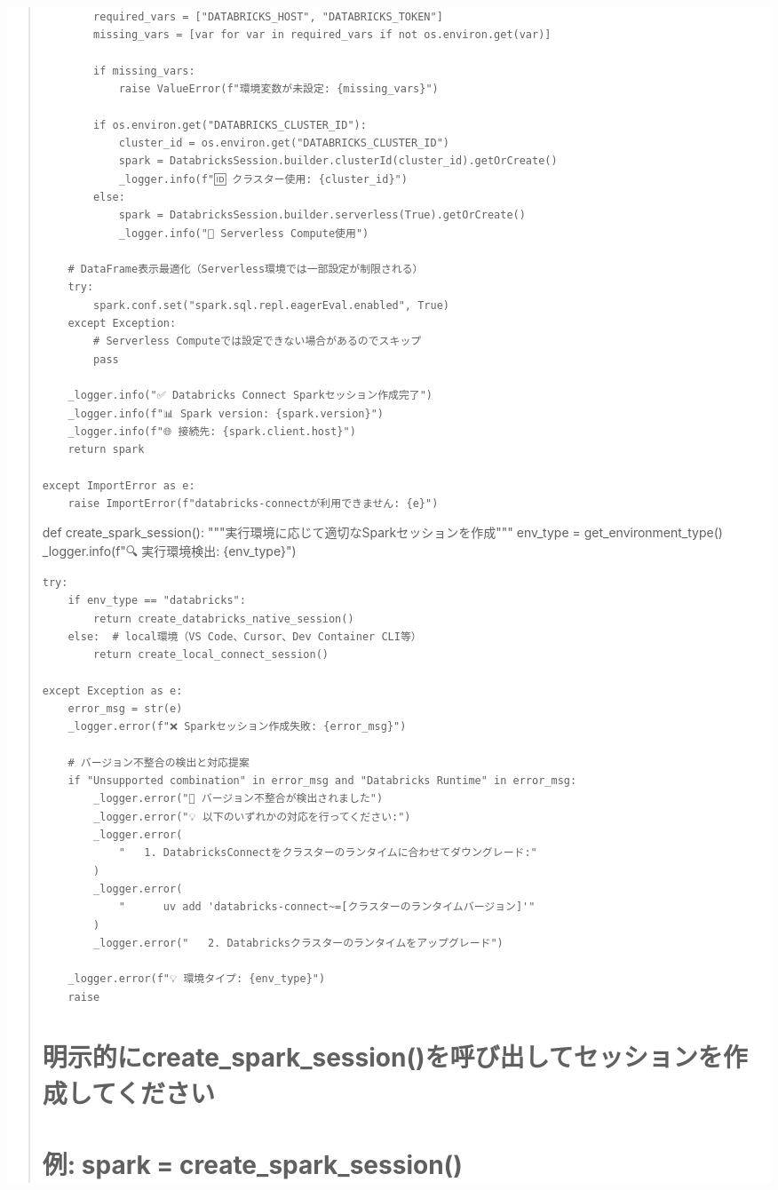 >
>             required_vars = ["DATABRICKS_HOST", "DATABRICKS_TOKEN"]
>             missing_vars = [var for var in required_vars if not os.environ.get(var)]
>
>             if missing_vars:
>                 raise ValueError(f"環境変数が未設定: {missing_vars}")
>
>             if os.environ.get("DATABRICKS_CLUSTER_ID"):
>                 cluster_id = os.environ.get("DATABRICKS_CLUSTER_ID")
>                 spark = DatabricksSession.builder.clusterId(cluster_id).getOrCreate()
>                 _logger.info(f"🆔 クラスター使用: {cluster_id}")
>             else:
>                 spark = DatabricksSession.builder.serverless(True).getOrCreate()
>                 _logger.info("🚀 Serverless Compute使用")
>
>         # DataFrame表示最適化（Serverless環境では一部設定が制限される）
>         try:
>             spark.conf.set("spark.sql.repl.eagerEval.enabled", True)
>         except Exception:
>             # Serverless Computeでは設定できない場合があるのでスキップ
>             pass
>
>         _logger.info("✅ Databricks Connect Sparkセッション作成完了")
>         _logger.info(f"📊 Spark version: {spark.version}")
>         _logger.info(f"🌐 接続先: {spark.client.host}")
>         return spark
>
>     except ImportError as e:
>         raise ImportError(f"databricks-connectが利用できません: {e}")
>
>
> def create_spark_session():
>     """実行環境に応じて適切なSparkセッションを作成"""
>     env_type = get_environment_type()
>     _logger.info(f"🔍 実行環境検出: {env_type}")
>
>     try:
>         if env_type == "databricks":
>             return create_databricks_native_session()
>         else:  # local環境（VS Code、Cursor、Dev Container CLI等）
>             return create_local_connect_session()
>
>     except Exception as e:
>         error_msg = str(e)
>         _logger.error(f"❌ Sparkセッション作成失敗: {error_msg}")
>
>         # バージョン不整合の検出と対応提案
>         if "Unsupported combination" in error_msg and "Databricks Runtime" in error_msg:
>             _logger.error("🔧 バージョン不整合が検出されました")
>             _logger.error("💡 以下のいずれかの対応を行ってください:")
>             _logger.error(
>                 "   1. DatabricksConnectをクラスターのランタイムに合わせてダウングレード:"
>             )
>             _logger.error(
>                 "      uv add 'databricks-connect~=[クラスターのランタイムバージョン]'"
>             )
>             _logger.error("   2. Databricksクラスターのランタイムをアップグレード")
>
>         _logger.error(f"💡 環境タイプ: {env_type}")
>         raise
>
>
> # 明示的にcreate_spark_session()を呼び出してセッションを作成してください
> # 例: spark = create_spark_session()